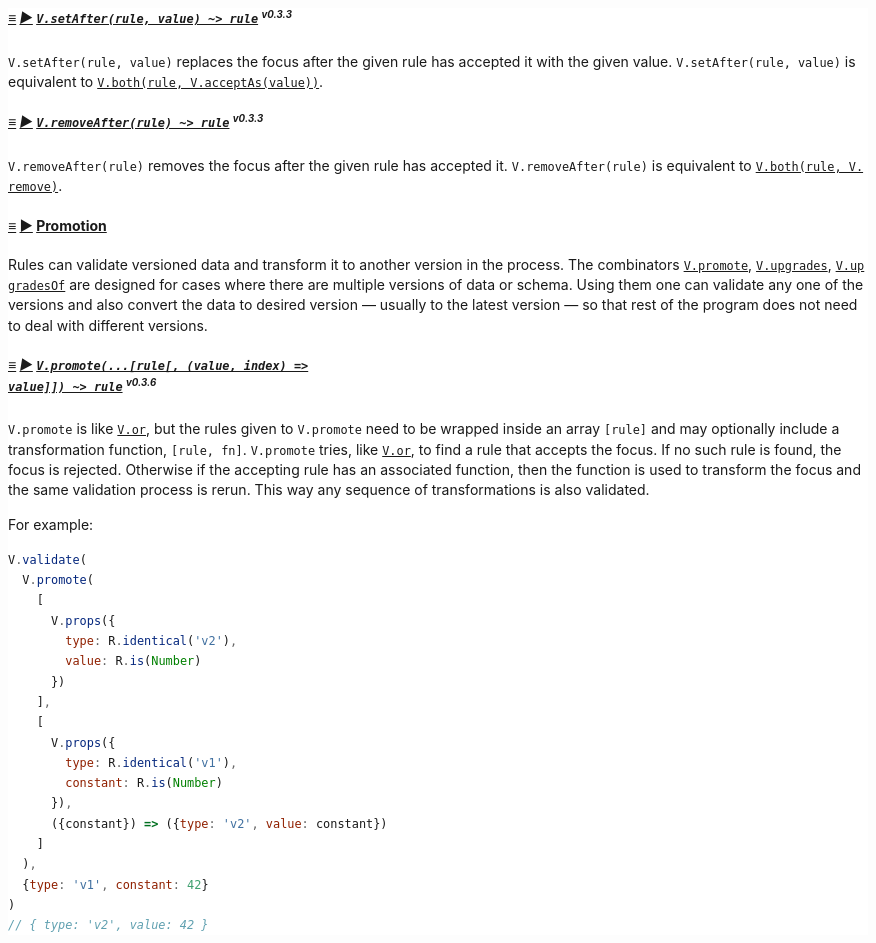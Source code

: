 ##### <a id="V-setAfter"></a> [≡](#contents) [▶](https://calmm-js.github.io/partial.lenses.validation/index.html#V-setValue) [`V.setAfter(rule, value) ~> rule`](#V-setAfter) <small><sup>v0.3.3</sup></small>

`V.setAfter(rule, value)` replaces the focus after the given rule has accepted
it with the given value.  `V.setAfter(rule, value)` is equivalent to
[`V.both(rule, V.acceptAs(value))`](#V-both).

##### <a id="V-removeAfter"></a> [≡](#contents) [▶](https://calmm-js.github.io/partial.lenses.validation/index.html#V-removeValue) [`V.removeAfter(rule) ~> rule`](#V-removeAfter) <small><sup>v0.3.3</sup></small>

`V.removeAfter(rule)` removes the focus after the given rule has accepted it.
`V.removeAfter(rule)` is equivalent to [`V.both(rule, V.remove)`](#V-both).

#### <a id="promotion"></a> [≡](#contents) [▶](https://calmm-js.github.io/partial.lenses.validation/index.html#promotion) [Promotion](#promotion)

Rules can validate versioned data and transform it to another version in the
process.  The combinators [`V.promote`](#V-promote),
[`V.upgrades`](#V-upgrades), [`V.upgradesOf`](#V-upgradesOf) are designed for
cases where there are multiple versions of data or schema.  Using them one can
validate any one of the versions and also convert the data to desired version
&mdash; usually to the latest version &mdash; so that rest of the program does
not need to deal with different versions.

##### <a id="V-promote"></a> [≡](#contents) [▶](https://calmm-js.github.io/partial.lenses.validation/index.html#V-promote) <a href="#V-promote"><code>V.promote(...[rule[, (value, index) =&gt; value]]) ~&gt; rule</code></a> <small><sup>v0.3.6</sup></small>

`V.promote` is like [`V.or`](#V-or), but the rules given to `V.promote` need to
be wrapped inside an array `[rule]` and may optionally include a transformation
function, `[rule, fn]`.  `V.promote` tries, like [`V.or`](#V-or), to find a rule
that accepts the focus.  If no such rule is found, the focus is rejected.
Otherwise if the accepting rule has an associated function, then the function is
used to transform the focus and the same validation process is rerun.  This way
any sequence of transformations is also validated.

For example:

```js
V.validate(
  V.promote(
    [
      V.props({
        type: R.identical('v2'),
        value: R.is(Number)
      })
    ],
    [
      V.props({
        type: R.identical('v1'),
        constant: R.is(Number)
      }),
      ({constant}) => ({type: 'v2', value: constant})
    ]
  ),
  {type: 'v1', constant: 42}
)
// { type: 'v2', value: 42 }
```
